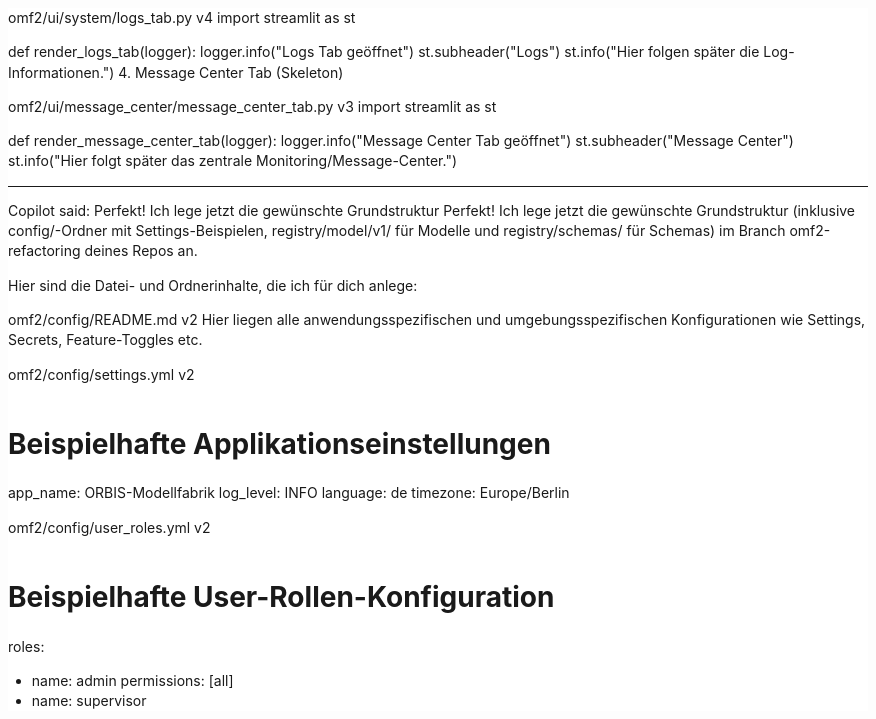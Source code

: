 omf2/ui/system/logs_tab.py
v4
import streamlit as st

def render_logs_tab(logger):
    logger.info("Logs Tab geöffnet")
    st.subheader("Logs")
    st.info("Hier folgen später die Log-Informationen.")
4. Message Center Tab (Skeleton)

omf2/ui/message_center/message_center_tab.py
v3
import streamlit as st

def render_message_center_tab(logger):
    logger.info("Message Center Tab geöffnet")
    st.subheader("Message Center")
    st.info("Hier folgt später das zentrale Monitoring/Message-Center.")


----------------

Copilot said: Perfekt! Ich lege jetzt die gewünschte Grundstruktur
Perfekt! Ich lege jetzt die gewünschte Grundstruktur (inklusive config/-Ordner mit Settings-Beispielen, registry/model/v1/ für Modelle und registry/schemas/ für Schemas) im Branch omf2-refactoring deines Repos an.

Hier sind die Datei- und Ordnerinhalte, die ich für dich anlege:


omf2/config/README.md
v2
Hier liegen alle anwendungsspezifischen und umgebungsspezifischen Konfigurationen wie Settings, Secrets, Feature-Toggles etc.


omf2/config/settings.yml
v2
# Beispielhafte Applikationseinstellungen

app_name: ORBIS-Modellfabrik
log_level: INFO
language: de
timezone: Europe/Berlin

omf2/config/user_roles.yml
v2
# Beispielhafte User-Rollen-Konfiguration

roles:
  - name: admin
    permissions: [all]
  - name: supervisor
